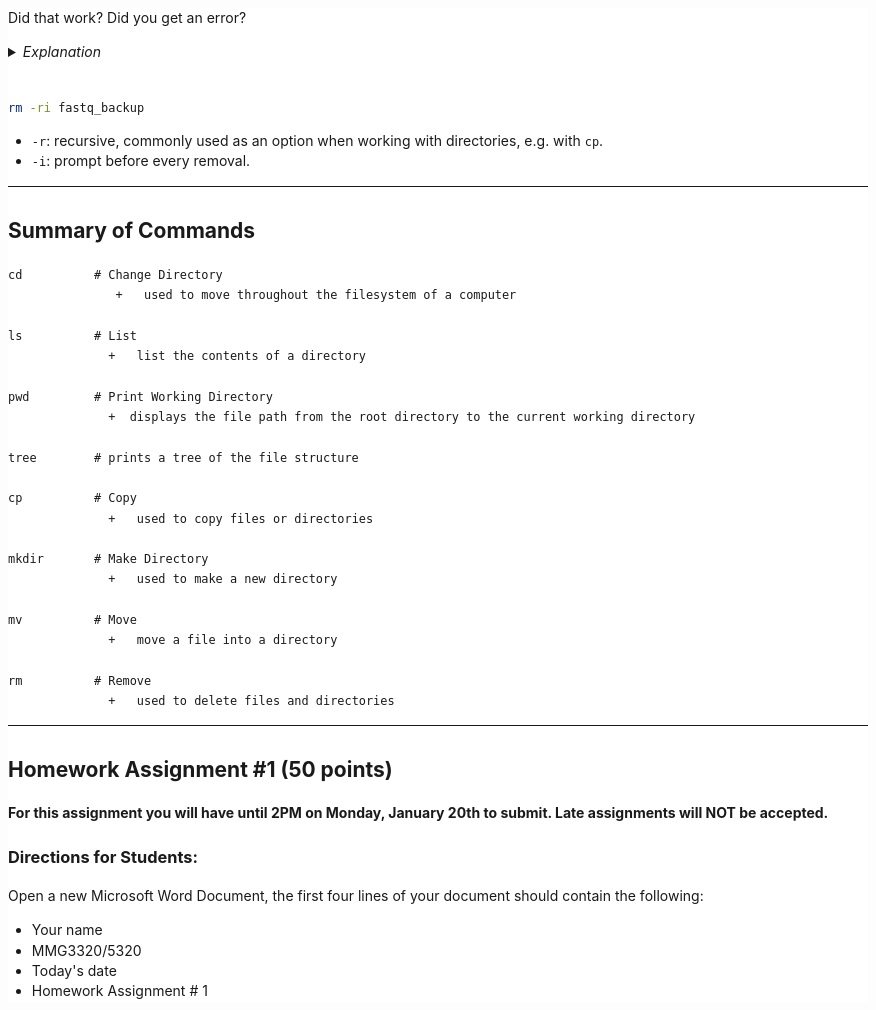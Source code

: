 Did that work? Did you get an error?

<details><summary><i>Explanation</i></summary></details><br>

```bash
rm -ri fastq_backup
```

- `-r`: recursive, commonly used as an option when working with directories, e.g. with `cp`. 
- `-i`: prompt before every removal.

***

## Summary of Commands

```
cd          # Change Directory
               +   used to move throughout the filesystem of a computer 

ls          # List 
              +   list the contents of a directory

pwd         # Print Working Directory   
              +  displays the file path from the root directory to the current working directory 

tree        # prints a tree of the file structure

cp          # Copy
              +   used to copy files or directories 

mkdir       # Make Directory
              +   used to make a new directory 

mv          # Move 
              +   move a file into a directory 

rm          # Remove
              +   used to delete files and directories 
```
***

## Homework Assignment #1 (50 points)
**For this assignment you will have until 2PM on Monday, January 20th to submit. Late assignments will NOT be accepted.**  

### Directions for Students: 
Open a new Microsoft Word Document, the first four lines of your document should contain the following:  
+ Your name
+ MMG3320/5320
+ Today's date
+ Homework Assignment # 1
 